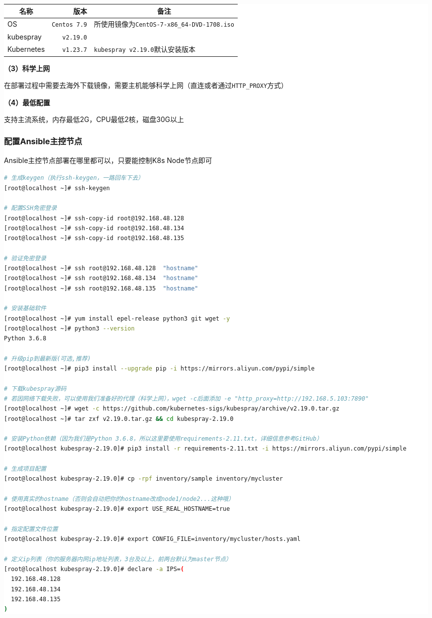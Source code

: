 | 名称       |         版本 | 备注                                       |
| ---------- | -----------: | ------------------------------------------ |
| OS         | `Centos 7.9` | 所使用镜像为`CentOS-7-x86_64-DVD-1708.iso` |
| kubespray  |    `v2.19.0` |                                            |
| Kubernetes |    `v1.23.7` | `kubespray v2.19.0`默认安装版本            |

**（3）科学上网**

在部署过程中需要去海外下载镜像，需要主机能够科学上网（直连或者通过`HTTP_PROXY`方式）

**（4）最低配置**

支持主流系统，内存最低2G，CPU最低2核，磁盘30G以上

### 配置Ansible主控节点

Ansible主控节点部署在哪里都可以，只要能控制K8s Node节点即可

```bash
# 生成keygen（执行ssh-keygen，一路回车下去）
[root@localhost ~]# ssh-keygen

# 配置SSH免密登录
[root@localhost ~]# ssh-copy-id root@192.168.48.128
[root@localhost ~]# ssh-copy-id root@192.168.48.134
[root@localhost ~]# ssh-copy-id root@192.168.48.135

# 验证免密登录
[root@localhost ~]# ssh root@192.168.48.128  "hostname"
[root@localhost ~]# ssh root@192.168.48.134  "hostname"
[root@localhost ~]# ssh root@192.168.48.135  "hostname"

# 安装基础软件
[root@localhost ~]# yum install epel-release python3 git wget -y
[root@localhost ~]# python3 --version
Python 3.6.8

# 升级pip到最新版(可选,推荐)
[root@localhost ~]# pip3 install --upgrade pip -i https://mirrors.aliyun.com/pypi/simple

# 下载kubespray源码
# 若因网络下载失败，可以使用我们准备好的代理（科学上网），wget -c后面添加 -e "http_proxy=http://192.168.5.103:7890"
[root@localhost ~]# wget -c https://github.com/kubernetes-sigs/kubespray/archive/v2.19.0.tar.gz 
[root@localhost ~]# tar zxf v2.19.0.tar.gz && cd kubespray-2.19.0

# 安装Python依赖（因为我们是Python 3.6.8，所以这里要使用requirements-2.11.txt，详细信息参考GitHub）
[root@localhost kubespray-2.19.0]# pip3 install -r requirements-2.11.txt -i https://mirrors.aliyun.com/pypi/simple

# 生成项目配置
[root@localhost kubespray-2.19.0]# cp -rpf inventory/sample inventory/mycluster

# 使用真实的hostname（否则会自动把你的hostname改成node1/node2...这种哦）
[root@localhost kubespray-2.19.0]# export USE_REAL_HOSTNAME=true

# 指定配置文件位置
[root@localhost kubespray-2.19.0]# export CONFIG_FILE=inventory/mycluster/hosts.yaml

# 定义ip列表（你的服务器内网ip地址列表，3台及以上，前两台默认为master节点）
[root@localhost kubespray-2.19.0]# declare -a IPS=(
  192.168.48.128
  192.168.48.134
  192.168.48.135
)
```